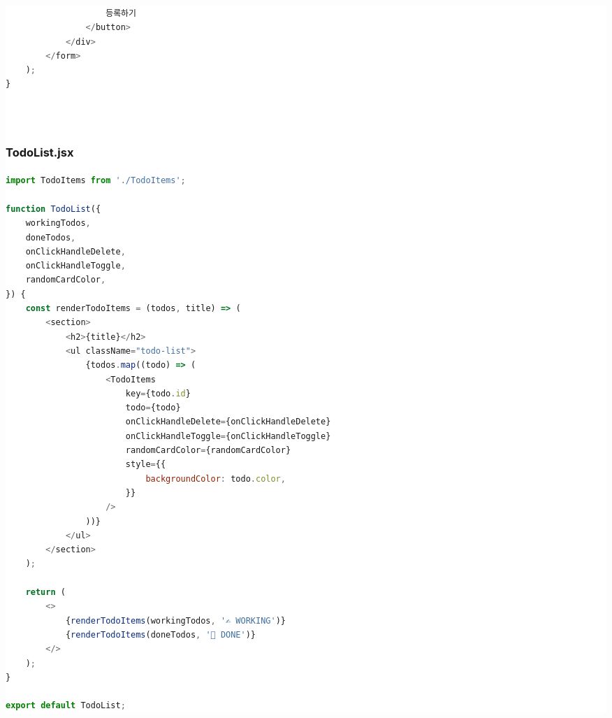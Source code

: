 ```javascript
                    등록하기
                </button>
            </div>
        </form>
    );
}

```
<br><br>
### TodoList.jsx
```javascript
import TodoItems from './TodoItems';

function TodoList({
    workingTodos,
    doneTodos,
    onClickHandleDelete,
    onClickHandleToggle,
    randomCardColor,
}) {
    const renderTodoItems = (todos, title) => (
        <section>
            <h2>{title}</h2>
            <ul className="todo-list">
                {todos.map((todo) => (
                    <TodoItems
                        key={todo.id}
                        todo={todo}
                        onClickHandleDelete={onClickHandleDelete}
                        onClickHandleToggle={onClickHandleToggle}
                        randomCardColor={randomCardColor}
                        style={{
                            backgroundColor: todo.color,
                        }}
                    />
                ))}
            </ul>
        </section>
    );

    return (
        <>
            {renderTodoItems(workingTodos, '✍️ WORKING')}
            {renderTodoItems(doneTodos, '🌟 DONE')}
        </>
    );
}

export default TodoList;

```
